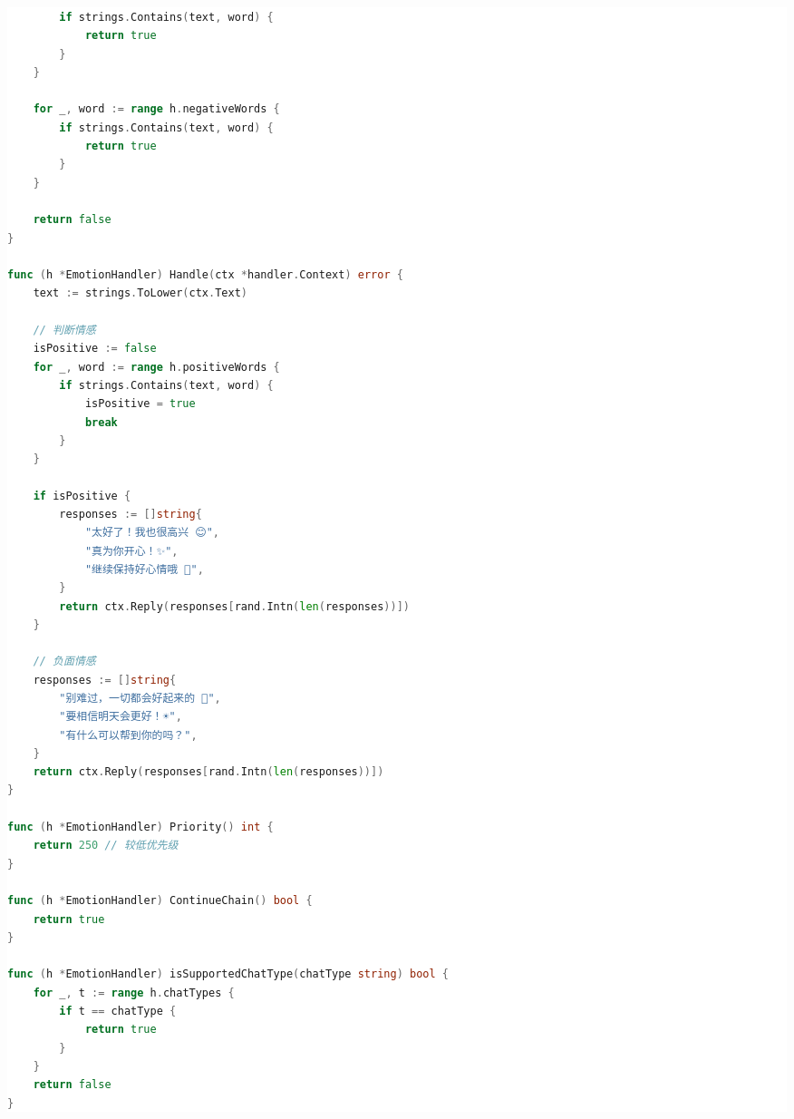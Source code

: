 ```go
        if strings.Contains(text, word) {
            return true
        }
    }

    for _, word := range h.negativeWords {
        if strings.Contains(text, word) {
            return true
        }
    }

    return false
}

func (h *EmotionHandler) Handle(ctx *handler.Context) error {
    text := strings.ToLower(ctx.Text)

    // 判断情感
    isPositive := false
    for _, word := range h.positiveWords {
        if strings.Contains(text, word) {
            isPositive = true
            break
        }
    }

    if isPositive {
        responses := []string{
            "太好了！我也很高兴 😊",
            "真为你开心！✨",
            "继续保持好心情哦 🌟",
        }
        return ctx.Reply(responses[rand.Intn(len(responses))])
    }

    // 负面情感
    responses := []string{
        "别难过，一切都会好起来的 💪",
        "要相信明天会更好！☀️",
        "有什么可以帮到你的吗？",
    }
    return ctx.Reply(responses[rand.Intn(len(responses))])
}

func (h *EmotionHandler) Priority() int {
    return 250 // 较低优先级
}

func (h *EmotionHandler) ContinueChain() bool {
    return true
}

func (h *EmotionHandler) isSupportedChatType(chatType string) bool {
    for _, t := range h.chatTypes {
        if t == chatType {
            return true
        }
    }
    return false
}
```
